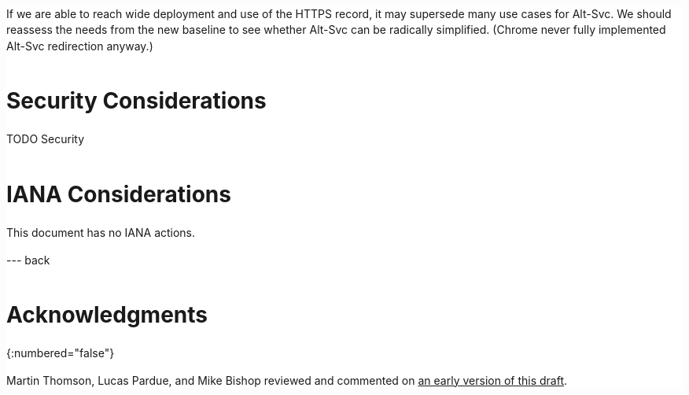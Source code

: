 If we are able to reach wide deployment and use of the HTTPS record, it may
supersede many use cases for Alt-Svc.  We should reassess the needs from the new
baseline to see whether Alt-Svc can be radically simplified.  (Chrome never
fully implemented Alt-Svc redirection anyway.)

# Security Considerations

TODO Security


# IANA Considerations

This document has no IANA actions.



--- back

# Acknowledgments
{:numbered="false"}

Martin Thomson, Lucas Pardue, and Mike Bishop reviewed and commented on [an
early version of this
draft](https://docs.google.com/document/d/1QNaXduqohACK93qLPpxkPJ2rHQMgWqUPL-DkZS11htQ/edit?ts=60a5dc92#).
